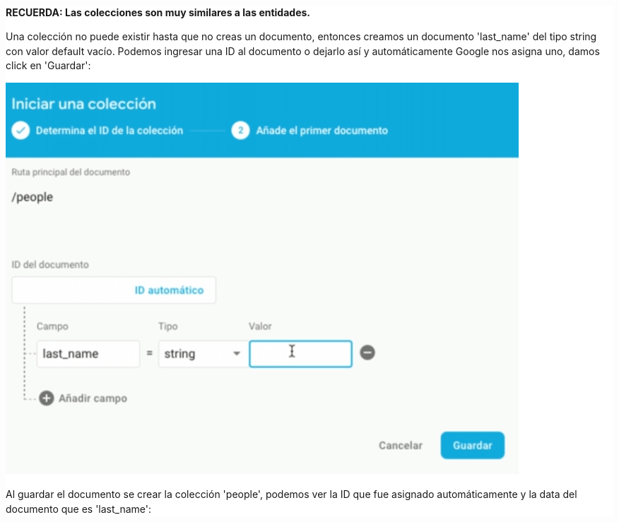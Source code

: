 **RECUERDA: Las colecciones son muy similares a las entidades.**

Una colección no puede existir hasta que no creas un documento, entonces creamos un documento 'last_name' del tipo string con valor default vacío. Podemos ingresar una ID al documento o dejarlo así y automáticamente Google nos asigna uno, damos click en 'Guardar':

![src/fundamentoBD_100.png](src/fundamentoBD_100.png)

Al guardar el documento se crear la colección 'people', podemos ver la ID que fue asignado automáticamente y la data del documento que es 'last_name':
